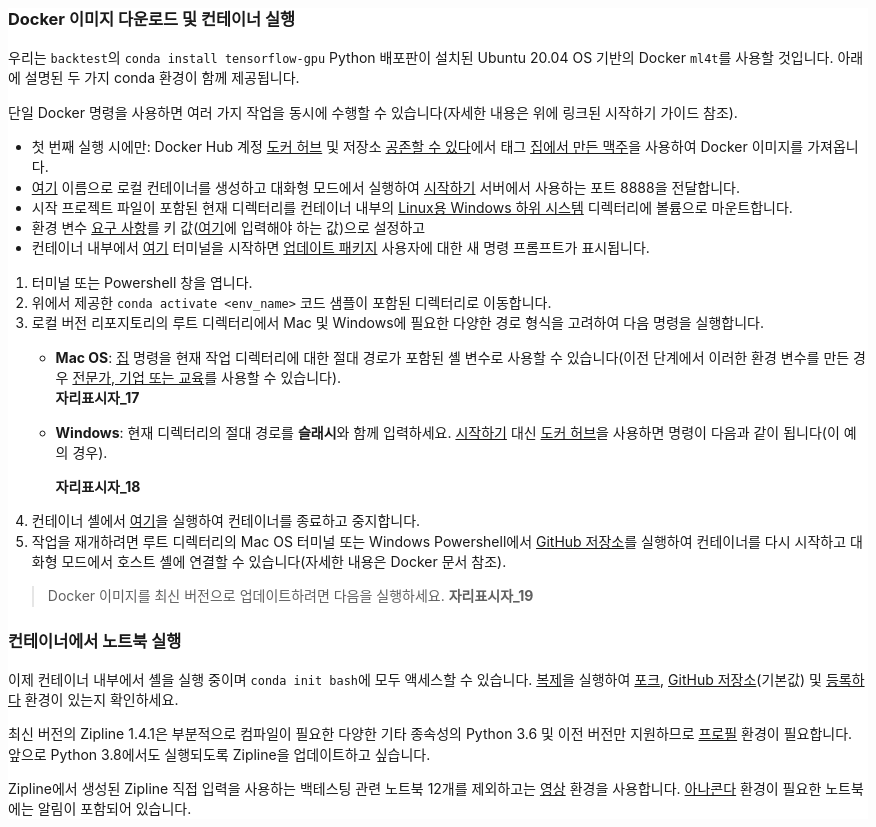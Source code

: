 ### Docker 이미지 다운로드 및 컨테이너 실행

우리는 `backtest`의 `conda install tensorflow-gpu` Python 배포판이 설치된 Ubuntu 20.04 OS 기반의 Docker `ml4t`를 사용할 것입니다. 아래에 설명된 두 가지 conda 환경이 함께 제공됩니다.

단일 Docker 명령을 사용하면 여러 가지 작업을 동시에 수행할 수 있습니다(자세한 내용은 위에 링크된 시작하기 가이드 참조).
- 첫 번째 실행 시에만: Docker Hub 계정 [도커 허브](https://hub.docker.com/editions/community/docker-ce-desktop-mac/) 및 저장소 [공존할 수 있다](https://docs.docker.com/docker-for-mac/docker-toolbox/)에서 태그 [집에서 만든 맥주](https://brew.sh/)을 사용하여 Docker 이미지를 가져옵니다. 
- [여기](https://aspetraining.com/resources/blog/docker-on-mac-homebrew-a-step-by-step-tutorial) 이름으로 로컬 컨테이너를 생성하고 대화형 모드에서 실행하여 [시작하기](https://docs.docker.com/docker-for-mac/) 서버에서 사용하는 포트 8888을 전달합니다.
- 시작 프로젝트 파일이 포함된 현재 디렉터리를 컨테이너 내부의 [Linux용 Windows 하위 시스템](https://fossbytes.com/what-is-windows-subsystem-for-linux-wsl/) 디렉터리에 볼륨으로 마운트합니다.
- 환경 변수 [요구 사항](https://docs.docker.com/docker-for-windows/install-windows-home/#system-requirements)를 키 값([여기](https://docs.microsoft.com/en-us/windows/wsl/install-win10)에 입력해야 하는 값)으로 설정하고
- 컨테이너 내부에서 [여기](https://docs.microsoft.com/en-us/windows/wsl/install-win10#requirements) 터미널을 시작하면 [업데이트 패키지](https://wslstorestorage.blob.core.windows.net/wslblob/wsl_update_x64.msi) 사용자에 대한 새 명령 프롬프트가 표시됩니다.

1. 터미널 또는 Powershell 창을 엽니다.
2. 위에서 제공한 `conda activate <env_name>` 코드 샘플이 포함된 디렉터리로 이동합니다.
3. 로컬 버전 리포지토리의 루트 디렉터리에서 Mac 및 Windows에 필요한 다양한 경로 형식을 고려하여 다음 명령을 실행합니다.
    - **Mac OS**: [집](https://docs.docker.com/docker-for-windows/install-windows-home/) 명령을 현재 작업 디렉터리에 대한 절대 경로가 포함된 셸 변수로 사용할 수 있습니다(이전 단계에서 이러한 환경 변수를 만든 경우 [전문가, 기업 또는 교육](https://docs.docker.com/docker-for-windows/install-windows-home/)를 사용할 수 있습니다).  
        __자리표시자_17__
   - **Windows**: 현재 디렉터리의 절대 경로를 **슬래시**와 함께 입력하세요. [시작하기](https://docs.docker.com/docker-for-windows/) 대신 [도커 허브](https://hub.docker.com/editions/community/docker-ce-desktop-windows/)을 사용하면 명령이 다음과 같이 됩니다(이 예의 경우).                                                                                                                                                                                                                                                                                                                                                                                                  
                                                                                                                                                                                                                                                                                                                                                                                                                  
     __자리표시자_18__              
4. 컨테이너 셸에서 [여기](https://rominirani.com/docker-on-windows-mounting-host-directories-d96f3f056a2c)을 실행하여 컨테이너를 종료하고 중지합니다. 
5. 작업을 재개하려면 루트 디렉터리의 Mac OS 터미널 또는 Windows Powershell에서 [GitHub 저장소](https://github.com/stefan-jansen/machine-learning-for-trading)를 실행하여 컨테이너를 다시 시작하고 대화형 모드에서 호스트 셸에 연결할 수 있습니다(자세한 내용은 Docker 문서 참조).

> Docker 이미지를 최신 버전으로 업데이트하려면 다음을 실행하세요.
> __자리표시자_19__

### 컨테이너에서 노트북 실행

이제 컨테이너 내부에서 셸을 실행 중이며 `conda init bash`에 모두 액세스할 수 있습니다. [복제](https://www.howtogeek.com/451360/how-to-clone-a-github-repository/)을 실행하여 [포크](https://guides.github.com/activities/forking/), [GitHub 저장소](https://github.com/stefan-jansen/machine-learning-for-trading)(기본값) 및 [등록하다](https://www.quandl.com/sign-up) 환경이 있는지 확인하세요.

최신 버전의 Zipline 1.4.1은 부분적으로 컴파일이 필요한 다양한 기타 종속성의 Python 3.6 및 이전 버전만 지원하므로 [프로필](https://www.quandl.com/account/profile) 환경이 필요합니다. 앞으로 Python 3.8에서도 실행되도록 Zipline을 업데이트하고 싶습니다.

Zipline에서 생성된 Zipline 직접 입력을 사용하는 백테스팅 관련 노트북 12개를 제외하고는 [영상](https://hub.docker.com/repository/docker/appliedai/packt) 환경을 사용합니다. [아나콘다](https://www.anaconda.com/) 환경이 필요한 노트북에는 알림이 포함되어 있습니다.
